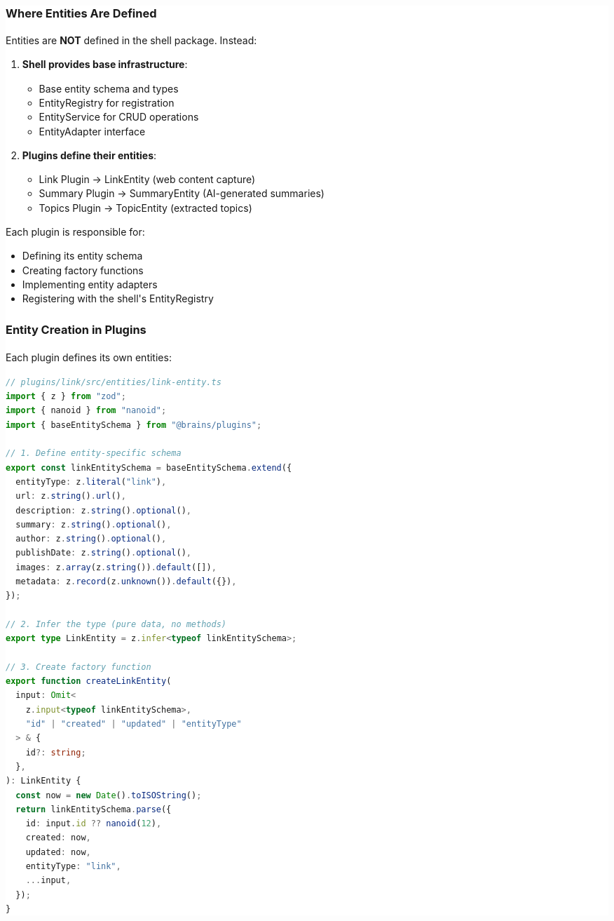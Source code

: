 ### Where Entities Are Defined

Entities are **NOT** defined in the shell package. Instead:

1. **Shell provides base infrastructure**:
   - Base entity schema and types
   - EntityRegistry for registration
   - EntityService for CRUD operations
   - EntityAdapter interface

2. **Plugins define their entities**:
   - Link Plugin → LinkEntity (web content capture)
   - Summary Plugin → SummaryEntity (AI-generated summaries)
   - Topics Plugin → TopicEntity (extracted topics)

Each plugin is responsible for:

- Defining its entity schema
- Creating factory functions
- Implementing entity adapters
- Registering with the shell's EntityRegistry

### Entity Creation in Plugins

Each plugin defines its own entities:

```typescript
// plugins/link/src/entities/link-entity.ts
import { z } from "zod";
import { nanoid } from "nanoid";
import { baseEntitySchema } from "@brains/plugins";

// 1. Define entity-specific schema
export const linkEntitySchema = baseEntitySchema.extend({
  entityType: z.literal("link"),
  url: z.string().url(),
  description: z.string().optional(),
  summary: z.string().optional(),
  author: z.string().optional(),
  publishDate: z.string().optional(),
  images: z.array(z.string()).default([]),
  metadata: z.record(z.unknown()).default({}),
});

// 2. Infer the type (pure data, no methods)
export type LinkEntity = z.infer<typeof linkEntitySchema>;

// 3. Create factory function
export function createLinkEntity(
  input: Omit<
    z.input<typeof linkEntitySchema>,
    "id" | "created" | "updated" | "entityType"
  > & {
    id?: string;
  },
): LinkEntity {
  const now = new Date().toISOString();
  return linkEntitySchema.parse({
    id: input.id ?? nanoid(12),
    created: now,
    updated: now,
    entityType: "link",
    ...input,
  });
}
```
